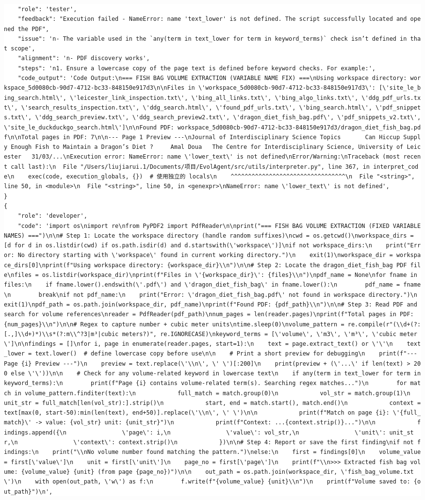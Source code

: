 ```
    "role": 'tester',
    "feedback": "Execution failed - NameError: name 'text_lower' is not defined. The script successfully located and opened the PDF",
    "issue": 'n- The variable used in the `any(term in text_lower for term in keyword_terms)` check isn’t defined in that scope',
    "alignment": 'n- PDF discovery works',
    "steps": 'n1. Ensure a lowercase copy of the page text is defined before keyword checks. For example:',
    "code_output": 'Code Output:\n=== FISH BAG VOLUME EXTRACTION (VARIABLE NAME FIX) ===\nUsing workspace directory: workspace_5d0080cb-90d7-4712-bc33-848150e917d3\n\nFiles in \'workspace_5d0080cb-90d7-4712-bc33-848150e917d3\': [\'site_le_bing_search.html\', \'leicester_link_inspection.txt\', \'bing_all_links.txt\', \'bing_algo_links.txt\', \'ddg_pdf_urls.txt\', \'search_results_inspection.txt\', \'ddg_search.html\', \'found_pdf_urls.txt\', \'bing_search.html\', \'pdf_snippets.txt\', \'ddg_search_preview.txt\', \'ddg_search_preview2.txt\', \'dragon_diet_fish_bag.pdf\', \'pdf_snippets_v2.txt\', \'site_le_duckduckgo_search.html\']\n\nFound PDF: workspace_5d0080cb-90d7-4712-bc33-848150e917d3/dragon_diet_fish_bag.pdf\n\nTotal pages in PDF: 7\n\n--- Page 1 Preview ---\nJournal of Interdisciplinary Science Topics       Can Hiccup Supply Enough Fish to Maintain a Dragon’s Diet ?     Amal Doua   The Centre for Interdisciplinary Science, University of Leicester   31/03/...\nExecution error: NameError: name \'lower_text\' is not defined\nError/Warning:\nTraceback (most recent call last):\n  File "/Users/liujiarui.1/Documents/项目/EvolAgent/src/utils/interpreter.py", line 367, in interpret_code\n    exec(code, execution_globals, {})  # 使用独立的 locals\n    ^^^^^^^^^^^^^^^^^^^^^^^^^^^^^^^^^\n  File "<string>", line 50, in <module>\n  File "<string>", line 50, in <genexpr>\nNameError: name \'lower_text\' is not defined',
}
{
    "role": 'developer',
    "code": 'import os\nimport re\nfrom PyPDF2 import PdfReader\n\nprint("=== FISH BAG VOLUME EXTRACTION (FIXED VARIABLE NAMES) ===")\n\n# Step 1: Locate the workspace directory (handle random suffixes)\ncwd = os.getcwd()\nworkspace_dirs = [d for d in os.listdir(cwd) if os.path.isdir(d) and d.startswith(\'workspace\')]\nif not workspace_dirs:\n    print("Error: No directory starting with \'workspace\' found in current working directory.")\n    exit(1)\nworkspace_dir = workspace_dirs[0]\nprint(f"Using workspace directory: {workspace_dir}\\n")\n\n# Step 2: Locate the dragon_diet_fish_bag PDF file\nfiles = os.listdir(workspace_dir)\nprint(f"Files in \'{workspace_dir}\': {files}\\n")\npdf_name = None\nfor fname in files:\n    if fname.lower().endswith(\'.pdf\') and \'dragon_diet_fish_bag\' in fname.lower():\n        pdf_name = fname\n        break\nif not pdf_name:\n    print("Error: \'dragon_diet_fish_bag.pdf\' not found in workspace directory.")\n    exit(1)\npdf_path = os.path.join(workspace_dir, pdf_name)\nprint(f"Found PDF: {pdf_path}\\n")\n\n# Step 3: Read PDF and search for volume references\nreader = PdfReader(pdf_path)\nnum_pages = len(reader.pages)\nprint(f"Total pages in PDF: {num_pages}\\n")\n\n# Regex to capture number + cubic meter units\ntime.sleep(0)\nvolume_pattern = re.compile(r"(\\d+(?:[.,]\\d+)*)\\s*(?:m\\^?3|m³|cubic meters?)", re.IGNORECASE)\nkeyword_terms = [\'volume\', \'m3\', \'m³\', \'cubic meter\']\n\nfindings = []\nfor i, page in enumerate(reader.pages, start=1):\n    text = page.extract_text() or \'\'\n    text_lower = text.lower()  # define lowercase copy before use\n\n    # Print a short preview for debugging\n    print(f"--- Page {i} Preview ---")\n    preview = text.replace(\'\\n\', \' \')[:200]\n    print(preview + (\'...\' if len(text) > 200 else \'\'))\n\n    # Check for any volume-related keyword in lowercase text\n    if any(term in text_lower for term in keyword_terms):\n        print(f"Page {i} contains volume-related term(s). Searching regex matches...")\n        for match in volume_pattern.finditer(text):\n            full_match = match.group(0)\n            vol_str = match.group(1)\n            unit_str = full_match[len(vol_str):].strip()\n            start, end = match.start(), match.end()\n            context = text[max(0, start-50):min(len(text), end+50)].replace(\'\\n\', \' \')\n\n            print(f"Match on page {i}: \'{full_match}\' -> value: {vol_str} unit: {unit_str}")\n            print(f"Context: ...{context.strip()}...")\n\n            findings.append({\n                \'page\': i,\n                \'value\': vol_str,\n                \'unit\': unit_str,\n                \'context\': context.strip()\n            })\n\n# Step 4: Report or save the first finding\nif not findings:\n    print("\\nNo volume number found matching the pattern.")\nelse:\n    first = findings[0]\n    volume_value = first[\'value\']\n    unit = first[\'unit\']\n    page_no = first[\'page\']\n    print(f"\\n>>> Extracted fish bag volume: {volume_value} {unit} (from page {page_no})")\n\n    out_path = os.path.join(workspace_dir, \'fish_bag_volume.txt\')\n    with open(out_path, \'w\') as f:\n        f.write(f"{volume_value} {unit}\\n")\n    print(f"Volume saved to: {out_path}")\n',
```